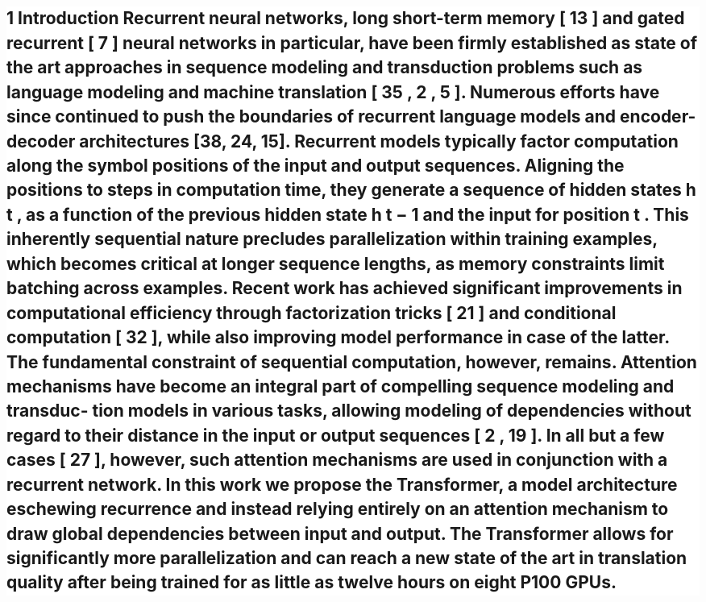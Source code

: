 ## 1 Introduction Recurrent neural networks, long short-term memory [ 13 ] and gated recurrent [ 7 ] neural networks in particular, have been firmly established as state of the art approaches in sequence modeling and transduction problems such as language modeling and machine translation [ 35 , 2 , 5 ]. Numerous efforts have since continued to push the boundaries of recurrent language models and encoder-decoder architectures [38, 24, 15]. Recurrent models typically factor computation along the symbol positions of the input and output sequences. Aligning the positions to steps in computation time, they generate a sequence of hidden states h t , as a function of the previous hidden state h t − 1 and the input for position t . This inherently sequential nature precludes parallelization within training examples, which becomes critical at longer sequence lengths, as memory constraints limit batching across examples. Recent work has achieved significant improvements in computational efficiency through factorization tricks [ 21 ] and conditional computation [ 32 ], while also improving model performance in case of the latter. The fundamental constraint of sequential computation, however, remains. Attention mechanisms have become an integral part of compelling sequence modeling and transduc- tion models in various tasks, allowing modeling of dependencies without regard to their distance in the input or output sequences [ 2 , 19 ]. In all but a few cases [ 27 ], however, such attention mechanisms are used in conjunction with a recurrent network. In this work we propose the Transformer, a model architecture eschewing recurrence and instead relying entirely on an attention mechanism to draw global dependencies between input and output. The Transformer allows for significantly more parallelization and can reach a new state of the art in translation quality after being trained for as little as twelve hours on eight P100 GPUs.

